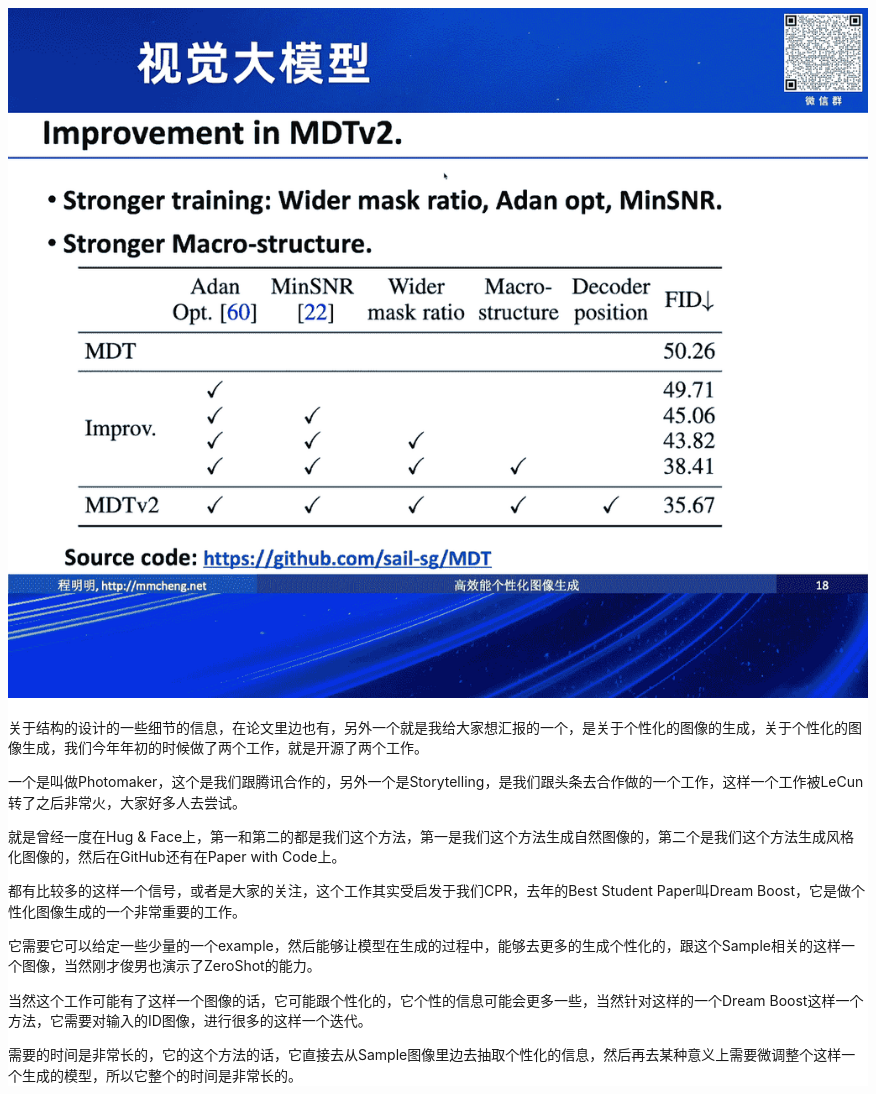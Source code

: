 ![](img/a05d3b53f9b3021898c92601255f173e_15.png)

关于结构的设计的一些细节的信息，在论文里边也有，另外一个就是我给大家想汇报的一个，是关于个性化的图像的生成，关于个性化的图像生成，我们今年年初的时候做了两个工作，就是开源了两个工作。

一个是叫做Photomaker，这个是我们跟腾讯合作的，另外一个是Storytelling，是我们跟头条去合作做的一个工作，这样一个工作被LeCun转了之后非常火，大家好多人去尝试。

就是曾经一度在Hug & Face上，第一和第二的都是我们这个方法，第一是我们这个方法生成自然图像的，第二个是我们这个方法生成风格化图像的，然后在GitHub还有在Paper with Code上。

都有比较多的这样一个信号，或者是大家的关注，这个工作其实受启发于我们CPR，去年的Best Student Paper叫Dream Boost，它是做个性化图像生成的一个非常重要的工作。

它需要它可以给定一些少量的一个example，然后能够让模型在生成的过程中，能够去更多的生成个性化的，跟这个Sample相关的这样一个图像，当然刚才俊男也演示了ZeroShot的能力。

当然这个工作可能有了这样一个图像的话，它可能跟个性化的，它个性的信息可能会更多一些，当然针对这样的一个Dream Boost这样一个方法，它需要对输入的ID图像，进行很多的这样一个迭代。

需要的时间是非常长的，它的这个方法的话，它直接去从Sample图像里边去抽取个性化的信息，然后再去某种意义上需要微调整个这样一个生成的模型，所以它整个的时间是非常长的。


